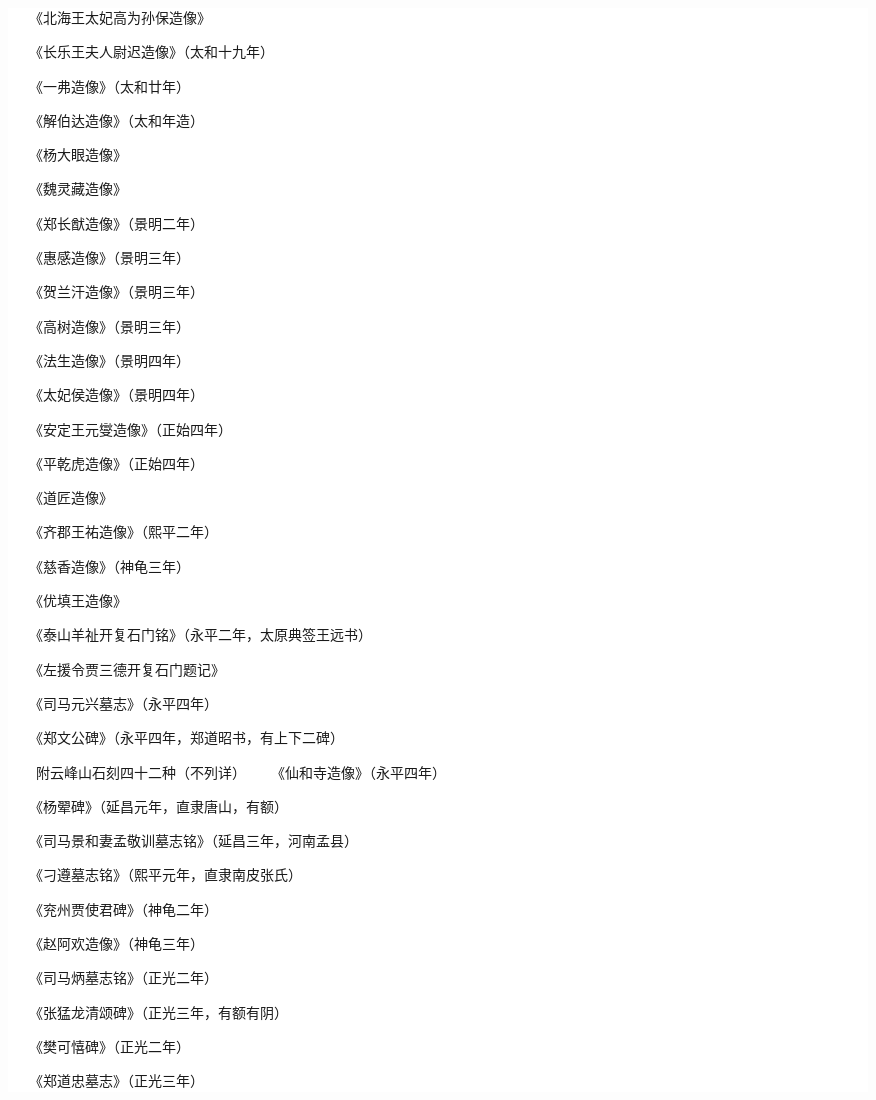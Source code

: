 　　《北海王太妃高为孙保造像》 

　　《长乐王夫人尉迟造像》（太和十九年） 

　　《一弗造像》（太和廿年） 

　　《解伯达造像》（太和年造） 

　　《杨大眼造像》 

　　《魏灵藏造像》 

　　《郑长猷造像》（景明二年） 

　　《惠感造像》（景明三年） 

　　《贺兰汗造像》（景明三年） 

　　《高树造像》（景明三年） 

　　《法生造像》（景明四年） 

　　《太妃侯造像》（景明四年） 

　　《安定王元燮造像》（正始四年） 

　　《平乾虎造像》（正始四年） 

　　《道匠造像》 

　　《齐郡王祐造像》（熙平二年） 

　　《慈香造像》（神龟三年） 

　　《优填王造像》 

　　《泰山羊祉开复石门铭》（永平二年，太原典签王远书） 

　　《左援令贾三德开复石门题记》 

　　《司马元兴墓志》（永平四年） 

　　《郑文公碑》（永平四年，郑道昭书，有上下二碑） 

　　附云峰山石刻四十二种（不列详） 
　　《仙和寺造像》（永平四年） 

　　《杨翚碑》（延昌元年，直隶唐山，有额） 

　　《司马景和妻孟敬训墓志铭》（延昌三年，河南孟县） 

　　《刁遵墓志铭》（熙平元年，直隶南皮张氏） 

　　《兖州贾使君碑》（神龟二年） 

　　《赵阿欢造像》（神龟三年） 

　　《司马炳墓志铭》（正光二年） 

　　《张猛龙清颂碑》（正光三年，有额有阴） 

　　《樊可憘碑》（正光二年） 

　　《郑道忠墓志》（正光三年） 
